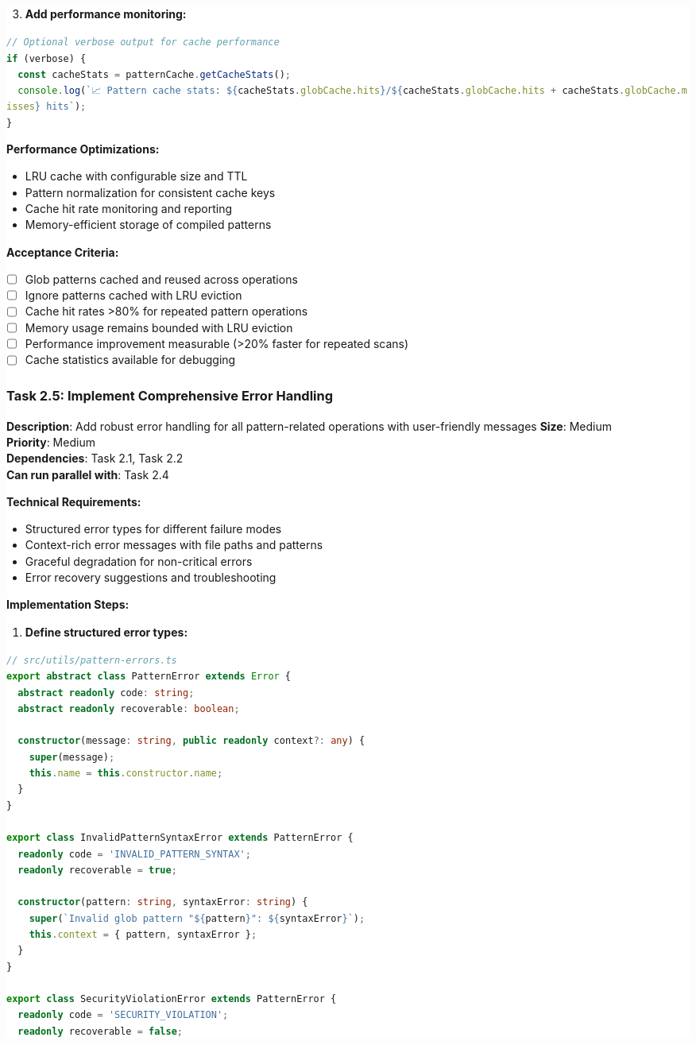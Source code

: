 3. **Add performance monitoring:**
```typescript
// Optional verbose output for cache performance
if (verbose) {
  const cacheStats = patternCache.getCacheStats();
  console.log(`📈 Pattern cache stats: ${cacheStats.globCache.hits}/${cacheStats.globCache.hits + cacheStats.globCache.misses} hits`);
}
```

**Performance Optimizations:**
- LRU cache with configurable size and TTL
- Pattern normalization for consistent cache keys
- Cache hit rate monitoring and reporting
- Memory-efficient storage of compiled patterns

**Acceptance Criteria:**
- [ ] Glob patterns cached and reused across operations
- [ ] Ignore patterns cached with LRU eviction
- [ ] Cache hit rates >80% for repeated pattern operations
- [ ] Memory usage remains bounded with LRU eviction
- [ ] Performance improvement measurable (>20% faster for repeated scans)
- [ ] Cache statistics available for debugging

### Task 2.5: Implement Comprehensive Error Handling
**Description**: Add robust error handling for all pattern-related operations with user-friendly messages
**Size**: Medium  
**Priority**: Medium  
**Dependencies**: Task 2.1, Task 2.2  
**Can run parallel with**: Task 2.4

**Technical Requirements:**
- Structured error types for different failure modes
- Context-rich error messages with file paths and patterns
- Graceful degradation for non-critical errors
- Error recovery suggestions and troubleshooting

**Implementation Steps:**

1. **Define structured error types:**
```typescript
// src/utils/pattern-errors.ts
export abstract class PatternError extends Error {
  abstract readonly code: string;
  abstract readonly recoverable: boolean;
  
  constructor(message: string, public readonly context?: any) {
    super(message);
    this.name = this.constructor.name;
  }
}

export class InvalidPatternSyntaxError extends PatternError {
  readonly code = 'INVALID_PATTERN_SYNTAX';
  readonly recoverable = true;
  
  constructor(pattern: string, syntaxError: string) {
    super(`Invalid glob pattern "${pattern}": ${syntaxError}`);
    this.context = { pattern, syntaxError };
  }
}

export class SecurityViolationError extends PatternError {
  readonly code = 'SECURITY_VIOLATION';
  readonly recoverable = false;
```